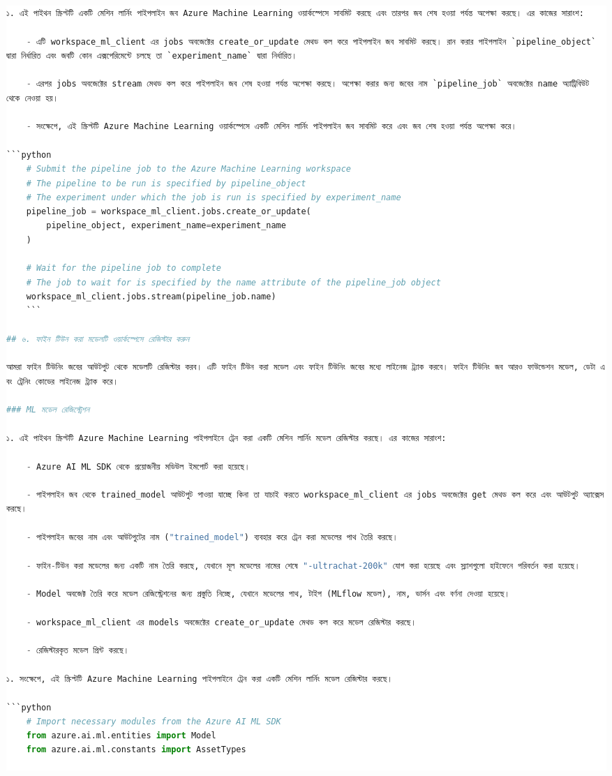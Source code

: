 ```python
১. এই পাইথন স্ক্রিপ্টটি একটি মেশিন লার্নিং পাইপলাইন জব Azure Machine Learning ওয়ার্কস্পেসে সাবমিট করছে এবং তারপর জব শেষ হওয়া পর্যন্ত অপেক্ষা করছে। এর কাজের সারাংশ:

    - এটি workspace_ml_client এর jobs অবজেক্টের create_or_update মেথড কল করে পাইপলাইন জব সাবমিট করছে। রান করার পাইপলাইন `pipeline_object` দ্বারা নির্ধারিত এবং জবটি কোন এক্সপেরিমেন্টে চলছে তা `experiment_name` দ্বারা নির্ধারিত।

    - এরপর jobs অবজেক্টের stream মেথড কল করে পাইপলাইন জব শেষ হওয়া পর্যন্ত অপেক্ষা করছে। অপেক্ষা করার জন্য জবের নাম `pipeline_job` অবজেক্টের name অ্যাট্রিবিউট থেকে নেওয়া হয়।

    - সংক্ষেপে, এই স্ক্রিপ্টটি Azure Machine Learning ওয়ার্কস্পেসে একটি মেশিন লার্নিং পাইপলাইন জব সাবমিট করে এবং জব শেষ হওয়া পর্যন্ত অপেক্ষা করে।

```python
    # Submit the pipeline job to the Azure Machine Learning workspace
    # The pipeline to be run is specified by pipeline_object
    # The experiment under which the job is run is specified by experiment_name
    pipeline_job = workspace_ml_client.jobs.create_or_update(
        pipeline_object, experiment_name=experiment_name
    )
    
    # Wait for the pipeline job to complete
    # The job to wait for is specified by the name attribute of the pipeline_job object
    workspace_ml_client.jobs.stream(pipeline_job.name)
    ```

## ৬. ফাইন টিউন করা মডেলটি ওয়ার্কস্পেসে রেজিস্টার করুন

আমরা ফাইন টিউনিং জবের আউটপুট থেকে মডেলটি রেজিস্টার করব। এটি ফাইন টিউন করা মডেল এবং ফাইন টিউনিং জবের মধ্যে লাইনেজ ট্র্যাক করবে। ফাইন টিউনিং জব আরও ফাউন্ডেশন মডেল, ডেটা এবং ট্রেনিং কোডের লাইনেজ ট্র্যাক করে।

### ML মডেল রেজিস্ট্রেশন

১. এই পাইথন স্ক্রিপ্টটি Azure Machine Learning পাইপলাইনে ট্রেন করা একটি মেশিন লার্নিং মডেল রেজিস্টার করছে। এর কাজের সারাংশ:

    - Azure AI ML SDK থেকে প্রয়োজনীয় মডিউল ইমপোর্ট করা হয়েছে।

    - পাইপলাইন জব থেকে trained_model আউটপুট পাওয়া যাচ্ছে কিনা তা যাচাই করতে workspace_ml_client এর jobs অবজেক্টের get মেথড কল করে এবং আউটপুট অ্যাক্সেস করছে।

    - পাইপলাইন জবের নাম এবং আউটপুটের নাম ("trained_model") ব্যবহার করে ট্রেন করা মডেলের পাথ তৈরি করছে।

    - ফাইন-টিউন করা মডেলের জন্য একটি নাম তৈরি করছে, যেখানে মূল মডেলের নামের শেষে "-ultrachat-200k" যোগ করা হয়েছে এবং স্ল্যাশগুলো হাইফেনে পরিবর্তন করা হয়েছে।

    - Model অবজেক্ট তৈরি করে মডেল রেজিস্ট্রেশনের জন্য প্রস্তুতি নিচ্ছে, যেখানে মডেলের পাথ, টাইপ (MLflow মডেল), নাম, ভার্সন এবং বর্ণনা দেওয়া হয়েছে।

    - workspace_ml_client এর models অবজেক্টের create_or_update মেথড কল করে মডেল রেজিস্টার করছে।

    - রেজিস্টারকৃত মডেল প্রিন্ট করছে।

১. সংক্ষেপে, এই স্ক্রিপ্টটি Azure Machine Learning পাইপলাইনে ট্রেন করা একটি মেশিন লার্নিং মডেল রেজিস্টার করছে।

```python
    # Import necessary modules from the Azure AI ML SDK
    from azure.ai.ml.entities import Model
    from azure.ai.ml.constants import AssetTypes
    
```